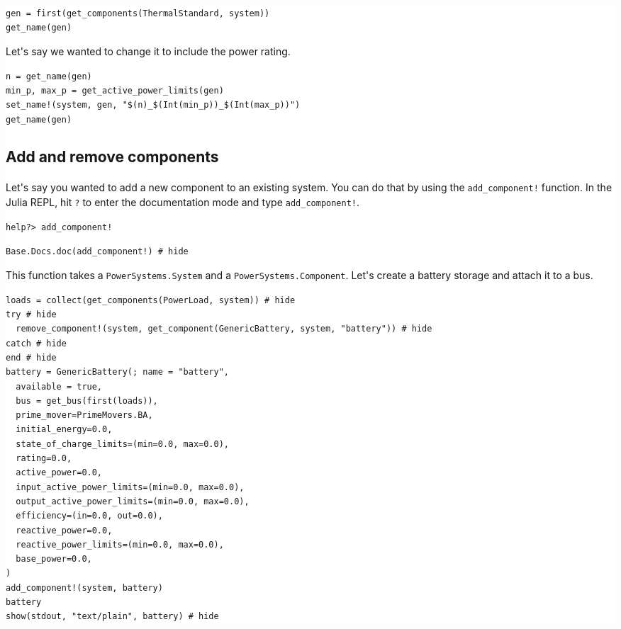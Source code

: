 ```!
gen = first(get_components(ThermalStandard, system))
get_name(gen)
```

Let's say we wanted to change it to include the power rating.

```!
n = get_name(gen)
min_p, max_p = get_active_power_limits(gen)
set_name!(system, gen, "$(n)_$(Int(min_p))_$(Int(max_p))")
get_name(gen)
```

## Add and remove components

Let's say you wanted to add a new component to an existing system.
You can do that by using the `add_component!` function.
In the Julia REPL, hit `?` to enter the documentation mode and type `add_component!`.

```
help?> add_component!
```

```!
Base.Docs.doc(add_component!) # hide
```

This function takes a `PowerSystems.System` and a `PowerSystems.Component`.
Let's create a battery storage and attach it to a bus.

```!
loads = collect(get_components(PowerLoad, system)) # hide
try # hide
  remove_component!(system, get_component(GenericBattery, system, "battery")) # hide
catch # hide
end # hide
battery = GenericBattery(; name = "battery",
  available = true,
  bus = get_bus(first(loads)),
  prime_mover=PrimeMovers.BA,
  initial_energy=0.0,
  state_of_charge_limits=(min=0.0, max=0.0),
  rating=0.0,
  active_power=0.0,
  input_active_power_limits=(min=0.0, max=0.0),
  output_active_power_limits=(min=0.0, max=0.0),
  efficiency=(in=0.0, out=0.0),
  reactive_power=0.0,
  reactive_power_limits=(min=0.0, max=0.0),
  base_power=0.0,
)
add_component!(system, battery)
battery
show(stdout, "text/plain", battery) # hide
```
